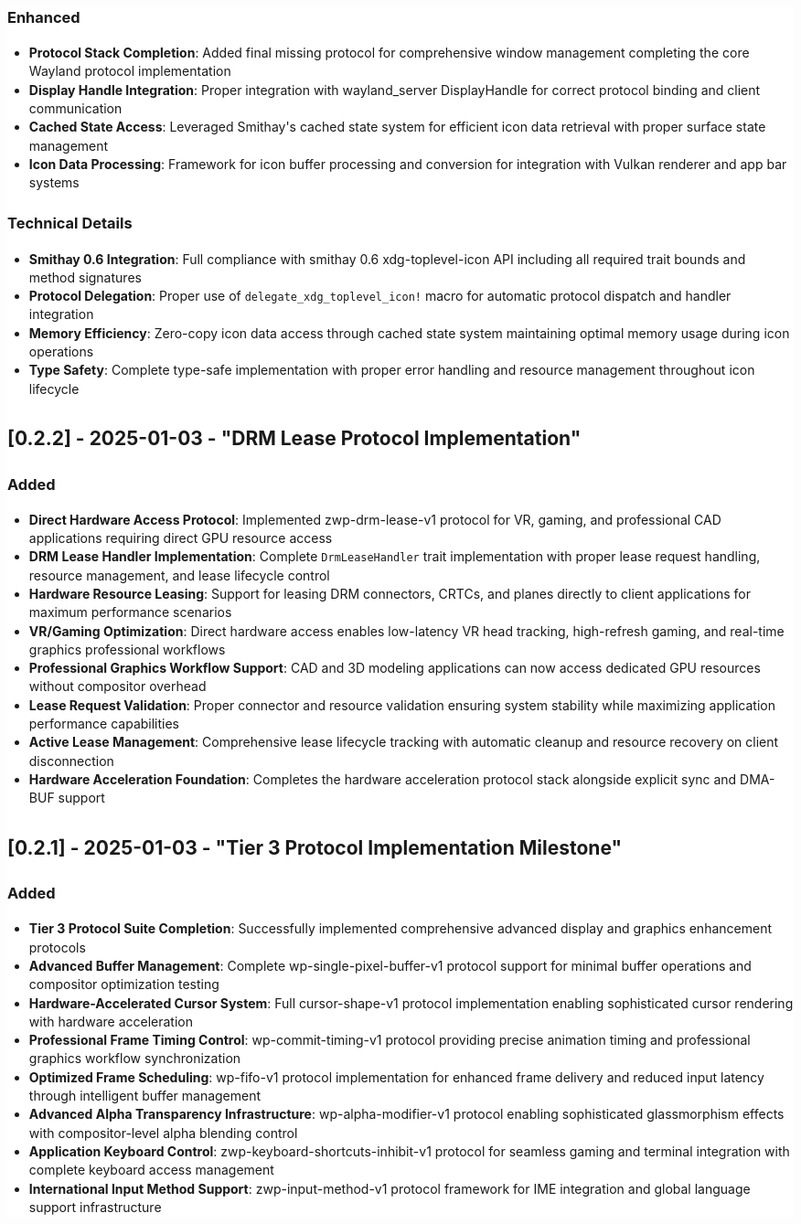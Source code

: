 ### Enhanced
- **Protocol Stack Completion**: Added final missing protocol for comprehensive window management completing the core Wayland protocol implementation
- **Display Handle Integration**: Proper integration with wayland_server DisplayHandle for correct protocol binding and client communication
- **Cached State Access**: Leveraged Smithay's cached state system for efficient icon data retrieval with proper surface state management
- **Icon Data Processing**: Framework for icon buffer processing and conversion for integration with Vulkan renderer and app bar systems

### Technical Details
- **Smithay 0.6 Integration**: Full compliance with smithay 0.6 xdg-toplevel-icon API including all required trait bounds and method signatures
- **Protocol Delegation**: Proper use of `delegate_xdg_toplevel_icon!` macro for automatic protocol dispatch and handler integration
- **Memory Efficiency**: Zero-copy icon data access through cached state system maintaining optimal memory usage during icon operations
- **Type Safety**: Complete type-safe implementation with proper error handling and resource management throughout icon lifecycle

## [0.2.2] - 2025-01-03 - "DRM Lease Protocol Implementation"

### Added
- **Direct Hardware Access Protocol**: Implemented zwp-drm-lease-v1 protocol for VR, gaming, and professional CAD applications requiring direct GPU resource access
- **DRM Lease Handler Implementation**: Complete `DrmLeaseHandler` trait implementation with proper lease request handling, resource management, and lease lifecycle control
- **Hardware Resource Leasing**: Support for leasing DRM connectors, CRTCs, and planes directly to client applications for maximum performance scenarios
- **VR/Gaming Optimization**: Direct hardware access enables low-latency VR head tracking, high-refresh gaming, and real-time graphics professional workflows
- **Professional Graphics Workflow Support**: CAD and 3D modeling applications can now access dedicated GPU resources without compositor overhead
- **Lease Request Validation**: Proper connector and resource validation ensuring system stability while maximizing application performance capabilities
- **Active Lease Management**: Comprehensive lease lifecycle tracking with automatic cleanup and resource recovery on client disconnection
- **Hardware Acceleration Foundation**: Completes the hardware acceleration protocol stack alongside explicit sync and DMA-BUF support

## [0.2.1] - 2025-01-03 - "Tier 3 Protocol Implementation Milestone"

### Added
- **Tier 3 Protocol Suite Completion**: Successfully implemented comprehensive advanced display and graphics enhancement protocols
- **Advanced Buffer Management**: Complete wp-single-pixel-buffer-v1 protocol support for minimal buffer operations and compositor optimization testing
- **Hardware-Accelerated Cursor System**: Full cursor-shape-v1 protocol implementation enabling sophisticated cursor rendering with hardware acceleration
- **Professional Frame Timing Control**: wp-commit-timing-v1 protocol providing precise animation timing and professional graphics workflow synchronization
- **Optimized Frame Scheduling**: wp-fifo-v1 protocol implementation for enhanced frame delivery and reduced input latency through intelligent buffer management
- **Advanced Alpha Transparency Infrastructure**: wp-alpha-modifier-v1 protocol enabling sophisticated glassmorphism effects with compositor-level alpha blending control
- **Application Keyboard Control**: zwp-keyboard-shortcuts-inhibit-v1 protocol for seamless gaming and terminal integration with complete keyboard access management
- **International Input Method Support**: zwp-input-method-v1 protocol framework for IME integration and global language support infrastructure